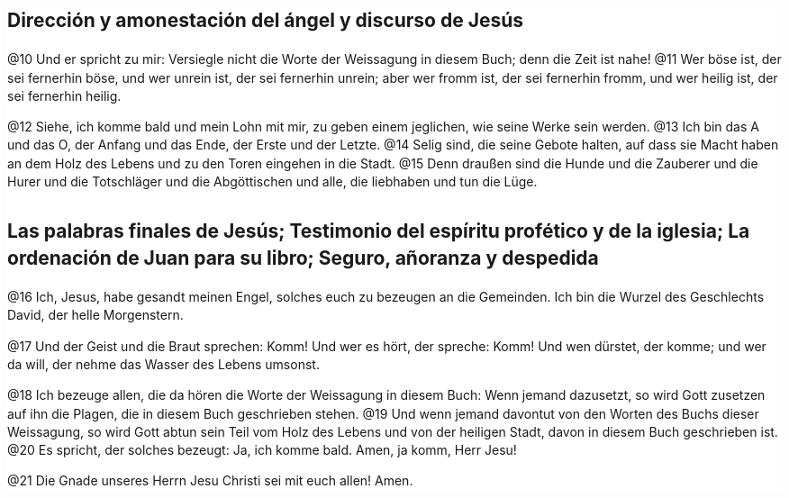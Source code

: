 ## Dirección y amonestación del ángel y discurso de Jesús
@10 Und er spricht zu mir: Versiegle nicht die Worte der Weissagung in diesem Buch; denn die Zeit ist nahe!
@11 Wer böse ist, der sei fernerhin böse, und wer unrein ist, der sei fernerhin unrein; aber wer fromm ist, der sei fernerhin fromm, und wer heilig ist, der sei fernerhin heilig.

@12 Siehe, ich komme bald und mein Lohn mit mir, zu geben einem jeglichen, wie seine Werke sein werden.
@13 Ich bin das A und das O, der Anfang und das Ende, der Erste und der Letzte.
@14 Selig sind, die seine Gebote halten, auf dass sie Macht haben an dem Holz des Lebens und zu den Toren eingehen in die Stadt.
@15 Denn draußen sind die Hunde und die Zauberer und die Hurer und die Totschläger und die Abgöttischen und alle, die liebhaben und tun die Lüge.

## Las palabras finales de Jesús; Testimonio del espíritu profético y de la iglesia; La ordenación de Juan para su libro; Seguro, añoranza y despedida
@16 Ich, Jesus, habe gesandt meinen Engel, solches euch zu bezeugen an die Gemeinden. Ich bin die Wurzel des Geschlechts David, der helle Morgenstern.

@17 Und der Geist und die Braut sprechen: Komm! Und wer es hört, der spreche: Komm! Und wen dürstet, der komme; und wer da will, der nehme das Wasser des Lebens umsonst.

@18 Ich bezeuge allen, die da hören die Worte der Weissagung in diesem Buch: Wenn jemand dazusetzt, so wird Gott zusetzen auf ihn die Plagen, die in diesem Buch geschrieben stehen.
@19 Und wenn jemand davontut von den Worten des Buchs dieser Weissagung, so wird Gott abtun sein Teil vom Holz des Lebens und von der heiligen Stadt, davon in diesem Buch geschrieben ist.
@20 Es spricht, der solches bezeugt: Ja, ich komme bald. Amen, ja komm, Herr Jesu!

@21 Die Gnade unseres Herrn Jesu Christi sei mit euch allen! Amen.